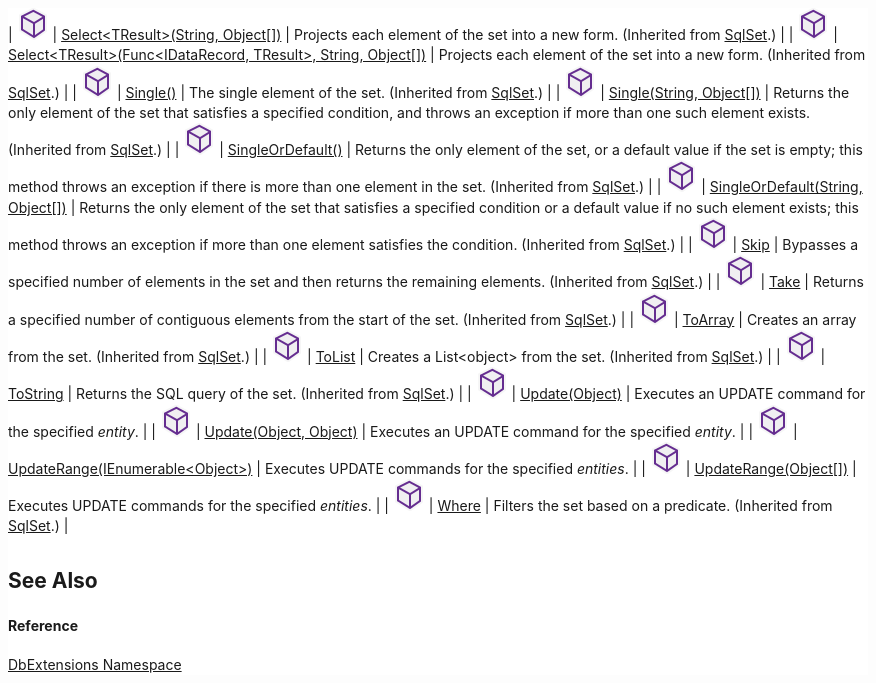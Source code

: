 | ![Public method] | [Select&lt;TResult>(String, Object[])][41]                                | Projects each element of the set into a new form. (Inherited from [SqlSet][4].)                                                                                                                                                        |
| ![Public method] | [Select&lt;TResult>(Func&lt;IDataRecord, TResult>, String, Object[])][42] | Projects each element of the set into a new form. (Inherited from [SqlSet][4].)                                                                                                                                                        |
| ![Public method] | [Single()][43]                                                            | The single element of the set. (Inherited from [SqlSet][4].)                                                                                                                                                                           |
| ![Public method] | [Single(String, Object[])][44]                                            | Returns the only element of the set that satisfies a specified condition, and throws an exception if more than one such element exists. (Inherited from [SqlSet][4].)                                                                  |
| ![Public method] | [SingleOrDefault()][45]                                                   | Returns the only element of the set, or a default value if the set is empty; this method throws an exception if there is more than one element in the set. (Inherited from [SqlSet][4].)                                               |
| ![Public method] | [SingleOrDefault(String, Object[])][46]                                   | Returns the only element of the set that satisfies a specified condition or a default value if no such element exists; this method throws an exception if more than one element satisfies the condition. (Inherited from [SqlSet][4].) |
| ![Public method] | [Skip][47]                                                                | Bypasses a specified number of elements in the set and then returns the remaining elements. (Inherited from [SqlSet][4].)                                                                                                              |
| ![Public method] | [Take][48]                                                                | Returns a specified number of contiguous elements from the start of the set. (Inherited from [SqlSet][4].)                                                                                                                             |
| ![Public method] | [ToArray][49]                                                             | Creates an array from the set. (Inherited from [SqlSet][4].)                                                                                                                                                                           |
| ![Public method] | [ToList][50]                                                              | Creates a List&lt;object> from the set. (Inherited from [SqlSet][4].)                                                                                                                                                                  |
| ![Public method] | [ToString][51]                                                            | Returns the SQL query of the set. (Inherited from [SqlSet][4].)                                                                                                                                                                        |
| ![Public method] | [Update(Object)][52]                                                      | Executes an UPDATE command for the specified *entity*.                                                                                                                                                                                 |
| ![Public method] | [Update(Object, Object)][53]                                              | Executes an UPDATE command for the specified *entity*.                                                                                                                                                                                 |
| ![Public method] | [UpdateRange(IEnumerable&lt;Object>)][54]                                 | Executes UPDATE commands for the specified *entities*.                                                                                                                                                                                 |
| ![Public method] | [UpdateRange(Object[])][55]                                               | Executes UPDATE commands for the specified *entities*.                                                                                                                                                                                 |
| ![Public method] | [Where][56]                                                               | Filters the set based on a predicate. (Inherited from [SqlSet][4].)                                                                                                                                                                    |


See Also
--------

#### Reference
[DbExtensions Namespace][5]  

[1]: ../SqlTable_1/README.md
[2]: ../Database/Table.md
[3]: http://msdn.microsoft.com/en-us/library/e5kfa45b
[4]: ../SqlSet/README.md
[5]: ../README.md
[6]: CommandBuilder.md
[7]: ../SqlCommandBuilder_1/README.md
[8]: Name.md
[9]: ../SqlSet/ResultType.md
[10]: Add.md
[11]: AddRange.md
[12]: AddRange_1.md
[13]: ../SqlSet/All.md
[14]: ../SqlSet/Any.md
[15]: ../SqlSet/Any_1.md
[16]: ../SqlSet/AsEnumerable.md
[17]: Cast.md
[18]: Cast__1.md
[19]: Contains.md
[20]: ContainsKey.md
[21]: ../SqlSet/Count.md
[22]: ../SqlSet/Count_1.md
[23]: ../SqlSet/Find.md
[24]: ../SqlSet/First.md
[25]: ../SqlSet/First_1.md
[26]: ../SqlSet/FirstOrDefault.md

[27]: ../SqlSet/FirstOrDefault_1.md
[28]: ../SqlSet/GetDefiningQuery.md
[29]: ../SqlSet/GetEnumerator.md
[30]: ../SqlSet/Include.md
[31]: ../SqlSet/LongCount.md
[32]: http://msdn.microsoft.com/en-us/library/6yy583ek
[33]: ../SqlSet/LongCount_1.md
[34]: ../SqlSet/OrderBy.md
[35]: Refresh.md
[36]: Remove.md
[37]: RemoveKey.md
[38]: RemoveRange.md
[39]: RemoveRange_1.md
[40]: ../SqlSet/Select_1.md
[41]: ../SqlSet/Select__1_1.md
[42]: ../SqlSet/Select__1.md
[43]: ../SqlSet/Single.md
[44]: ../SqlSet/Single_1.md
[45]: ../SqlSet/SingleOrDefault.md
[46]: ../SqlSet/SingleOrDefault_1.md
[47]: ../SqlSet/Skip.md
[48]: ../SqlSet/Take.md
[49]: ../SqlSet/ToArray.md
[50]: ../SqlSet/ToList.md
[51]: ../SqlSet/ToString.md
[52]: Update.md
[53]: Update_1.md
[54]: UpdateRange.md
[55]: UpdateRange_1.md
[56]: ../SqlSet/Where.md
[Public property]: ../../icons/pubproperty.svg "Public property"
[Public method]: ../../icons/pubmethod.svg "Public method"